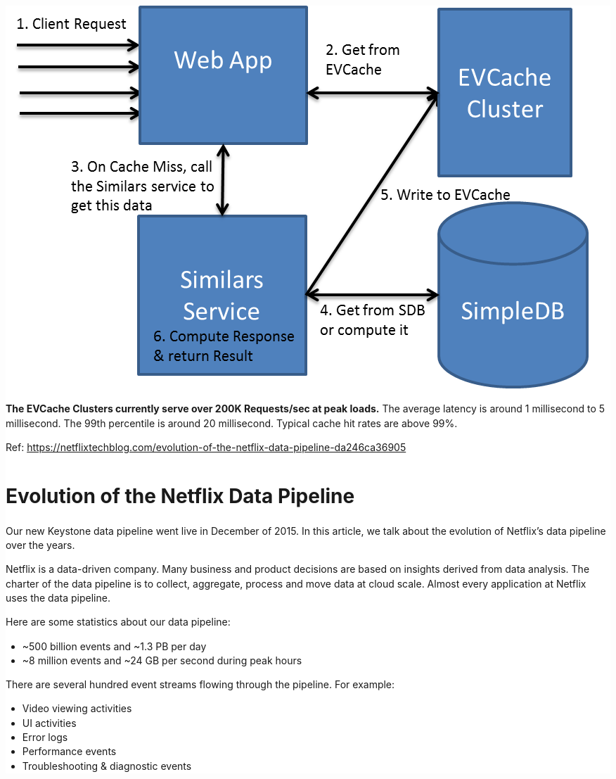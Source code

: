 ![alt text](https://github.com/samirsahoo007/system-design-primer/blob/master/images/ev_cache_under_the_hood4.png)

**The EVCache Clusters currently serve over 200K Requests/sec at peak loads.**
The average latency is around 1 millisecond to 5 millisecond. The 99th percentile is around 20 millisecond.
Typical cache hit rates are above 99%.


Ref: https://netflixtechblog.com/evolution-of-the-netflix-data-pipeline-da246ca36905
# Evolution of the Netflix Data Pipeline

Our new Keystone data pipeline went live in December of 2015. In this article, we talk about the evolution of Netflix’s data pipeline over the years. 

Netflix is a data-driven company. Many business and product decisions are based on insights derived from data analysis. The charter of the data pipeline is to collect, aggregate, process and move data at cloud scale. Almost every application at Netflix uses the data pipeline.

Here are some statistics about our data pipeline:
* ~500 billion events and ~1.3 PB per day
* ~8 million events and ~24 GB per second during peak hours

There are several hundred event streams flowing through the pipeline. For example:
* Video viewing activities
* UI activities
* Error logs
* Performance events
* Troubleshooting & diagnostic events
